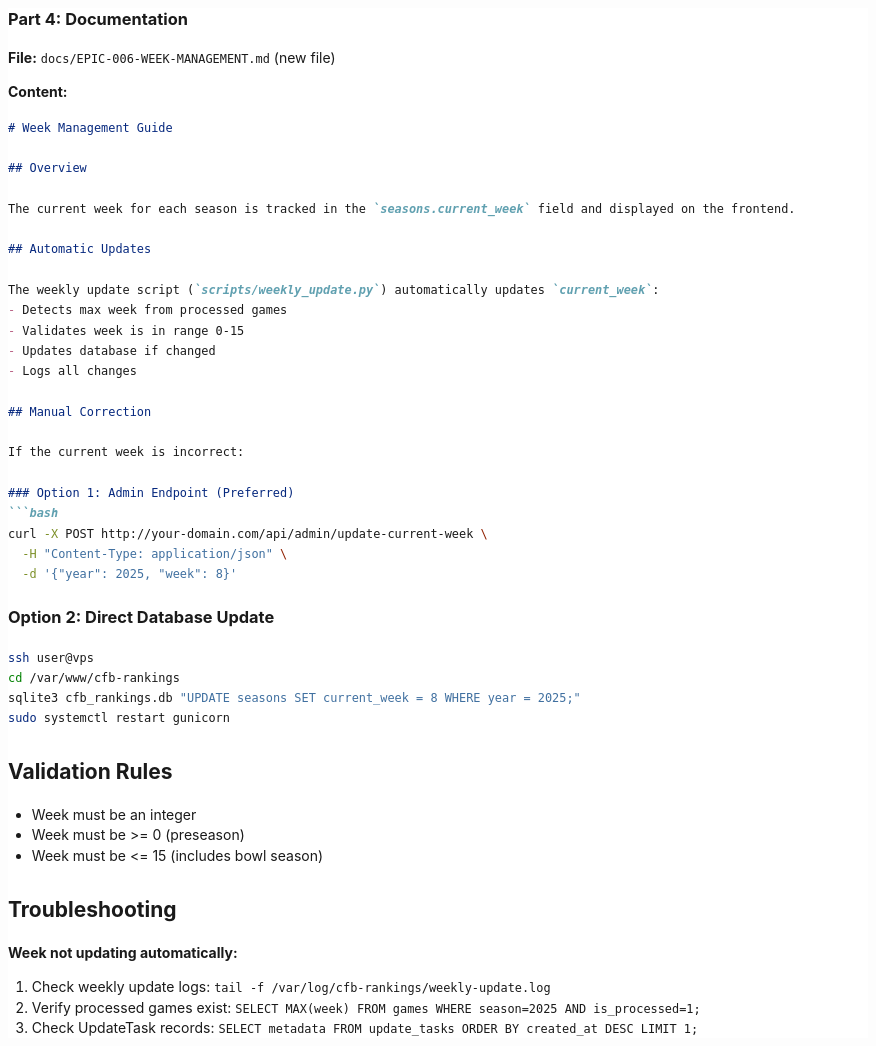### Part 4: Documentation

**File:** `docs/EPIC-006-WEEK-MANAGEMENT.md` (new file)

**Content:**
```markdown
# Week Management Guide

## Overview

The current week for each season is tracked in the `seasons.current_week` field and displayed on the frontend.

## Automatic Updates

The weekly update script (`scripts/weekly_update.py`) automatically updates `current_week`:
- Detects max week from processed games
- Validates week is in range 0-15
- Updates database if changed
- Logs all changes

## Manual Correction

If the current week is incorrect:

### Option 1: Admin Endpoint (Preferred)
```bash
curl -X POST http://your-domain.com/api/admin/update-current-week \
  -H "Content-Type: application/json" \
  -d '{"year": 2025, "week": 8}'
```

### Option 2: Direct Database Update
```bash
ssh user@vps
cd /var/www/cfb-rankings
sqlite3 cfb_rankings.db "UPDATE seasons SET current_week = 8 WHERE year = 2025;"
sudo systemctl restart gunicorn
```

## Validation Rules

- Week must be an integer
- Week must be >= 0 (preseason)
- Week must be <= 15 (includes bowl season)

## Troubleshooting

**Week not updating automatically:**
1. Check weekly update logs: `tail -f /var/log/cfb-rankings/weekly-update.log`
2. Verify processed games exist: `SELECT MAX(week) FROM games WHERE season=2025 AND is_processed=1;`
3. Check UpdateTask records: `SELECT metadata FROM update_tasks ORDER BY created_at DESC LIMIT 1;`
